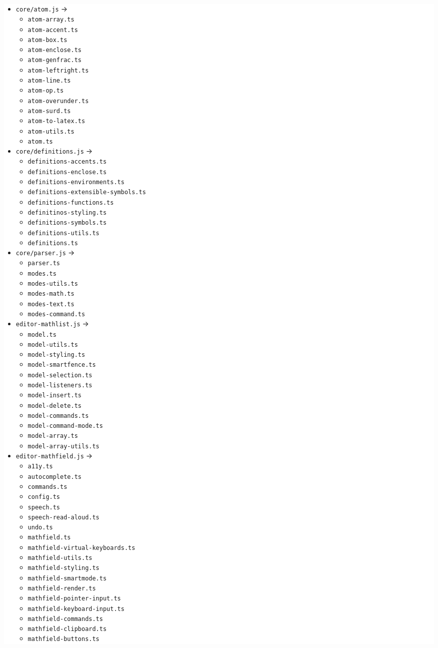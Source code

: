 -   `core/atom.js` →
    -   `atom-array.ts`
    -   `atom-accent.ts`
    -   `atom-box.ts`
    -   `atom-enclose.ts`
    -   `atom-genfrac.ts`
    -   `atom-leftright.ts`
    -   `atom-line.ts`
    -   `atom-op.ts`
    -   `atom-overunder.ts`
    -   `atom-surd.ts`
    -   `atom-to-latex.ts`
    -   `atom-utils.ts`
    -   `atom.ts`
-   `core/definitions.js` →
    -   `definitions-accents.ts`
    -   `definitions-enclose.ts`
    -   `definitions-environments.ts`
    -   `definitions-extensible-symbols.ts`
    -   `definitions-functions.ts`
    -   `definitinos-styling.ts`
    -   `definitions-symbols.ts`
    -   `definitions-utils.ts`
    -   `definitions.ts`
-   `core/parser.js` →
    -   `parser.ts`
    -   `modes.ts`
    -   `modes-utils.ts`
    -   `modes-math.ts`
    -   `modes-text.ts`
    -   `modes-command.ts`
-   `editor-mathlist.js` →
    -   `model.ts`
    -   `model-utils.ts`
    -   `model-styling.ts`
    -   `model-smartfence.ts`
    -   `model-selection.ts`
    -   `model-listeners.ts`
    -   `model-insert.ts`
    -   `model-delete.ts`
    -   `model-commands.ts`
    -   `model-command-mode.ts`
    -   `model-array.ts`
    -   `model-array-utils.ts`
-   `editor-mathfield.js` →
    -   `a11y.ts`
    -   `autocomplete.ts`
    -   `commands.ts`
    -   `config.ts`
    -   `speech.ts`
    -   `speech-read-aloud.ts`
    -   `undo.ts`
    -   `mathfield.ts`
    -   `mathfield-virtual-keyboards.ts`
    -   `mathfield-utils.ts`
    -   `mathfield-styling.ts`
    -   `mathfield-smartmode.ts`
    -   `mathfield-render.ts`
    -   `mathfield-pointer-input.ts`
    -   `mathfield-keyboard-input.ts`
    -   `mathfield-commands.ts`
    -   `mathfield-clipboard.ts`
    -   `mathfield-buttons.ts`

